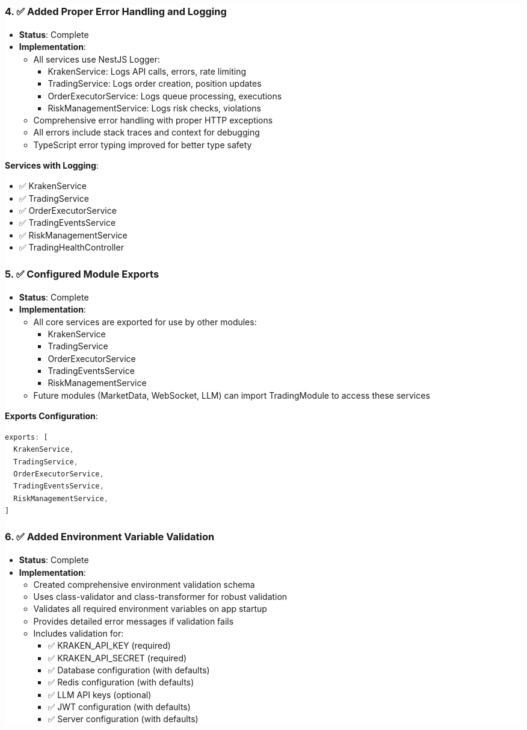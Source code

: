 ### 4. ✅ Added Proper Error Handling and Logging
- **Status**: Complete
- **Implementation**:
  - All services use NestJS Logger:
    - KrakenService: Logs API calls, errors, rate limiting
    - TradingService: Logs order creation, position updates
    - OrderExecutorService: Logs queue processing, executions
    - RiskManagementService: Logs risk checks, violations
  - Comprehensive error handling with proper HTTP exceptions
  - All errors include stack traces and context for debugging
  - TypeScript error typing improved for better type safety

**Services with Logging**:
- ✅ KrakenService
- ✅ TradingService  
- ✅ OrderExecutorService
- ✅ TradingEventsService
- ✅ RiskManagementService
- ✅ TradingHealthController

### 5. ✅ Configured Module Exports
- **Status**: Complete
- **Implementation**:
  - All core services are exported for use by other modules:
    - KrakenService
    - TradingService
    - OrderExecutorService
    - TradingEventsService
    - RiskManagementService
  - Future modules (MarketData, WebSocket, LLM) can import TradingModule to access these services

**Exports Configuration**:
```typescript
exports: [
  KrakenService,
  TradingService,
  OrderExecutorService,
  TradingEventsService,
  RiskManagementService,
]
```

### 6. ✅ Added Environment Variable Validation
- **Status**: Complete
- **Implementation**:
  - Created comprehensive environment validation schema
  - Uses class-validator and class-transformer for robust validation
  - Validates all required environment variables on app startup
  - Provides detailed error messages if validation fails
  - Includes validation for:
    - ✅ KRAKEN_API_KEY (required)
    - ✅ KRAKEN_API_SECRET (required)
    - ✅ Database configuration (with defaults)
    - ✅ Redis configuration (with defaults)
    - ✅ LLM API keys (optional)
    - ✅ JWT configuration (with defaults)
    - ✅ Server configuration (with defaults)
